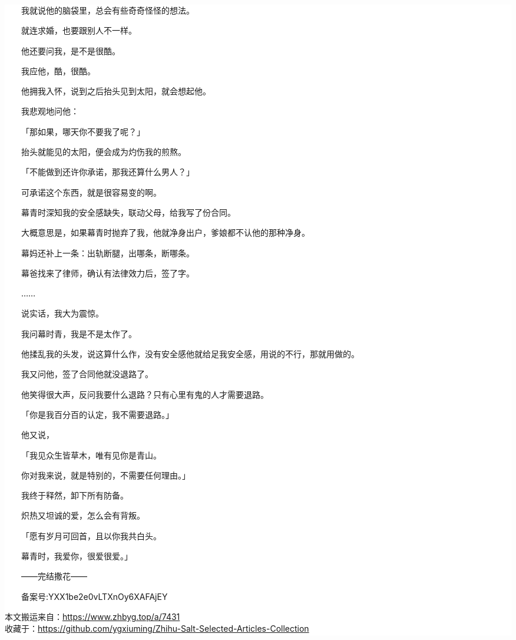 &emsp;&emsp;我就说他的脑袋里，总会有些奇奇怪怪的想法。  
  
&emsp;&emsp;就连求婚，也要跟别人不一样。  
  
&emsp;&emsp;他还要问我，是不是很酷。  
  
&emsp;&emsp;我应他，酷，很酷。  
  
&emsp;&emsp;他拥我入怀，说到之后抬头见到太阳，就会想起他。  
  
&emsp;&emsp;我悲观地问他：  
  
&emsp;&emsp;「那如果，哪天你不要我了呢？」  
  
&emsp;&emsp;抬头就能见的太阳，便会成为灼伤我的煎熬。  
  
&emsp;&emsp;「不能做到还许你承诺，那我还算什么男人？」  
  
&emsp;&emsp;可承诺这个东西，就是很容易变的啊。  
  
&emsp;&emsp;幕青时深知我的安全感缺失，联动父母，给我写了份合同。  
  
&emsp;&emsp;大概意思是，如果幕青时抛弃了我，他就净身出户，爹娘都不认他的那种净身。  
  
&emsp;&emsp;幕妈还补上一条：出轨断腿，出哪条，断哪条。  
  
&emsp;&emsp;幕爸找来了律师，确认有法律效力后，签了字。  
  
&emsp;&emsp;……  
  
&emsp;&emsp;说实话，我大为震惊。  
  
&emsp;&emsp;我问幕时青，我是不是太作了。  
  
&emsp;&emsp;他揉乱我的头发，说这算什么作，没有安全感他就给足我安全感，用说的不行，那就用做的。  
  
&emsp;&emsp;我又问他，签了合同他就没退路了。  
  
&emsp;&emsp;他笑得很大声，反问我要什么退路？只有心里有鬼的人才需要退路。  
  
&emsp;&emsp;「你是我百分百的认定，我不需要退路。」  
  
&emsp;&emsp;他又说，  
  
&emsp;&emsp;「我见众生皆草木，唯有见你是青山。  
  
&emsp;&emsp;你对我来说，就是特别的，不需要任何理由。」  
  
&emsp;&emsp;我终于释然，卸下所有防备。  
  
&emsp;&emsp;炽热又坦诚的爱，怎么会有背叛。  
  
&emsp;&emsp;「愿有岁月可回首，且以你我共白头。  
  
&emsp;&emsp;幕青时，我爱你，很爱很爱。」  
  
&emsp;&emsp;——完结撒花——  
  
&emsp;&emsp;备案号:YXX1be2e0vLTXnOy6XAFAjEY  
  
本文搬运来自：https://www.zhbyg.top/a/7431  
 收藏于：https://github.com/ygxiuming/Zhihu-Salt-Selected-Articles-Collection